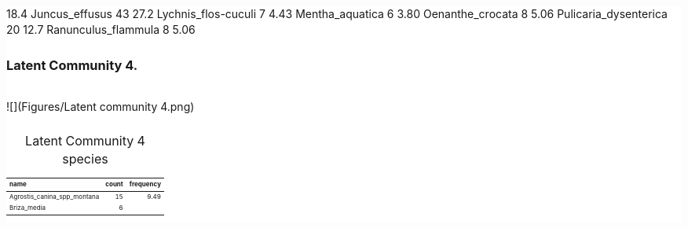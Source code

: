    <td style="text-align:right;"> 18.4 </td>
  </tr>
  <tr>
   <td style="text-align:left;"> Juncus_effusus </td>
   <td style="text-align:right;"> 43 </td>
   <td style="text-align:right;"> 27.2 </td>
  </tr>
  <tr>
   <td style="text-align:left;"> Lychnis_flos-cuculi </td>
   <td style="text-align:right;"> 7 </td>
   <td style="text-align:right;"> 4.43 </td>
  </tr>
  <tr>
   <td style="text-align:left;"> Mentha_aquatica </td>
   <td style="text-align:right;"> 6 </td>
   <td style="text-align:right;"> 3.80 </td>
  </tr>
  <tr>
   <td style="text-align:left;"> Oenanthe_crocata </td>
   <td style="text-align:right;"> 8 </td>
   <td style="text-align:right;"> 5.06 </td>
  </tr>
  <tr>
   <td style="text-align:left;"> Pulicaria_dysenterica </td>
   <td style="text-align:right;"> 20 </td>
   <td style="text-align:right;"> 12.7 </td>
  </tr>
  <tr>
   <td style="text-align:left;"> Ranunculus_flammula </td>
   <td style="text-align:right;"> 8 </td>
   <td style="text-align:right;"> 5.06 </td>
  </tr>
</tbody>
</table>
</div>
</div>

### Latent Community 4.
<div class = "row">
<div class = "column">

![](Figures/Latent community 4.png)
</div>
<div class = "column">

<table class="table table-striped table-hover table-condensed" style="font-size: 8px; width: auto !important; margin-left: auto; margin-right: auto;">
<caption style="font-size: initial !important;">Latent Community 4 species</caption>
 <thead>
  <tr>
   <th style="text-align:left;"> name </th>
   <th style="text-align:right;"> count </th>
   <th style="text-align:right;"> frequency </th>
  </tr>
 </thead>
<tbody>
  <tr>
   <td style="text-align:left;"> Agrostis_canina_spp_montana </td>
   <td style="text-align:right;"> 15 </td>
   <td style="text-align:right;"> 9.49 </td>
  </tr>
  <tr>
   <td style="text-align:left;"> Briza_media </td>
   <td style="text-align:right;"> 6 </td>